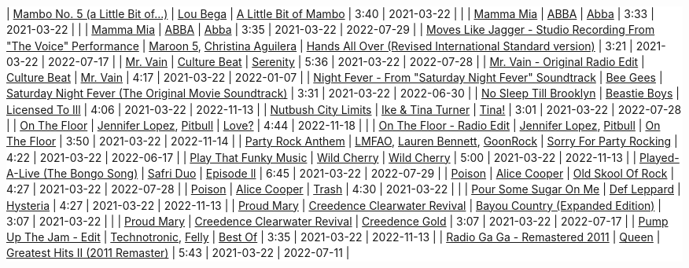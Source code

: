| [Mambo No\. 5 \(a Little Bit of...\)](https://open.spotify.com/track/6x4tKaOzfNJpEJHySoiJcs) | [Lou Bega](https://open.spotify.com/artist/46lnlnlU0dXTDpoAUmH6Qx) | [A Little Bit of Mambo](https://open.spotify.com/album/13BmLGhVCLBn3XzKB8HIai) | 3:40 | 2021-03-22 |  |
| [Mamma Mia](https://open.spotify.com/track/2TxCwUlqaOH3TIyJqGgR91) | [ABBA](https://open.spotify.com/artist/0LcJLqbBmaGUft1e9Mm8HV) | [Abba](https://open.spotify.com/album/1kM6xcSYO5ASJaWgygznL7) | 3:33 | 2021-03-22 |  |
| [Mamma Mia](https://open.spotify.com/track/5ztQHTm1YQqcTkQmgDEU4n) | [ABBA](https://open.spotify.com/artist/0LcJLqbBmaGUft1e9Mm8HV) | [Abba](https://open.spotify.com/album/5zT1JLIj9E57p3e1rFm9Uq) | 3:35 | 2021-03-22 | 2022-07-29 |
| [Moves Like Jagger \- Studio Recording From "The Voice" Performance](https://open.spotify.com/track/7pYfyrMNPn3wtoCyqcTVoI) | [Maroon 5](https://open.spotify.com/artist/04gDigrS5kc9YWfZHwBETP), [Christina Aguilera](https://open.spotify.com/artist/1l7ZsJRRS8wlW3WfJfPfNS) | [Hands All Over \(Revised International Standard version\)](https://open.spotify.com/album/1snrPQMoTrBsKl73wzSxbn) | 3:21 | 2021-03-22 | 2022-07-17 |
| [Mr\. Vain](https://open.spotify.com/track/2rTYgHxgcndkUrRoU7x0Sv) | [Culture Beat](https://open.spotify.com/artist/0BZ3BHzfYwpd3k5TDnvAz8) | [Serenity](https://open.spotify.com/album/4WiN45TcjcmOnnk8ZPzIIO) | 5:36 | 2021-03-22 | 2022-07-28 |
| [Mr\. Vain \- Original Radio Edit](https://open.spotify.com/track/4ih3dyFZoeTdaeJW9mPbOI) | [Culture Beat](https://open.spotify.com/artist/0BZ3BHzfYwpd3k5TDnvAz8) | [Mr\. Vain](https://open.spotify.com/album/0eVj6uUqoagjDPSOmz2rRj) | 4:17 | 2021-03-22 | 2022-01-07 |
| [Night Fever \- From "Saturday Night Fever" Soundtrack](https://open.spotify.com/track/33ALuUDfftTs2NEszyvJRm) | [Bee Gees](https://open.spotify.com/artist/1LZEQNv7sE11VDY3SdxQeN) | [Saturday Night Fever \(The Original Movie Soundtrack\)](https://open.spotify.com/album/6kFmH2VMMFaUrK4QhY4hLi) | 3:31 | 2021-03-22 | 2022-06-30 |
| [No Sleep Till Brooklyn](https://open.spotify.com/track/5qxChyzKLEyoPJ5qGrdurN) | [Beastie Boys](https://open.spotify.com/artist/03r4iKL2g2442PT9n2UKsx) | [Licensed To Ill](https://open.spotify.com/album/11oR0ZuqB3ucZwb5TGbZxb) | 4:06 | 2021-03-22 | 2022-11-13 |
| [Nutbush City Limits](https://open.spotify.com/track/06yREZ9X92R2e9RJpdzZ2O) | [Ike & Tina Turner](https://open.spotify.com/artist/1ZikppG9dPedbIgMfnfx8k) | [Tina!](https://open.spotify.com/album/6FkWiSUX7YAdxOlHPrIzMj) | 3:01 | 2021-03-22 | 2022-07-28 |
| [On The Floor](https://open.spotify.com/track/3C0nOe05EIt1390bVABLyN) | [Jennifer Lopez](https://open.spotify.com/artist/2DlGxzQSjYe5N6G9nkYghR), [Pitbull](https://open.spotify.com/artist/0TnOYISbd1XYRBk9myaseg) | [Love?](https://open.spotify.com/album/3sysiYphqNRQw7VKLCg1yE) | 4:44 | 2022-11-18 |  |
| [On The Floor \- Radio Edit](https://open.spotify.com/track/0Oe49j06Bjrxs8PltuVeaW) | [Jennifer Lopez](https://open.spotify.com/artist/2DlGxzQSjYe5N6G9nkYghR), [Pitbull](https://open.spotify.com/artist/0TnOYISbd1XYRBk9myaseg) | [On The Floor](https://open.spotify.com/album/543NK5YT3RjGmP7nFzWJPm) | 3:50 | 2021-03-22 | 2022-11-14 |
| [Party Rock Anthem](https://open.spotify.com/track/7mitXLIMCflkhZiD34uEQI) | [LMFAO](https://open.spotify.com/artist/3sgFRtyBnxXD5ESfmbK4dl), [Lauren Bennett](https://open.spotify.com/artist/2jLE4BoXHriQ96JagEtiDP), [GoonRock](https://open.spotify.com/artist/53sIBaVjXQhfH89Vu6nEGh) | [Sorry For Party Rocking](https://open.spotify.com/album/0D49RvtlLCKyxeDKDnBU2R) | 4:22 | 2021-03-22 | 2022-06-17 |
| [Play That Funky Music](https://open.spotify.com/track/5uuJruktM9fMdN9Va0DUMl) | [Wild Cherry](https://open.spotify.com/artist/4apX9tIeHb85yPyy4F6FJG) | [Wild Cherry](https://open.spotify.com/album/27ompw8zlrCkWMacS21ysX) | 5:00 | 2021-03-22 | 2022-11-13 |
| [Played\-A\-Live \(The Bongo Song\)](https://open.spotify.com/track/7uuo02BIR76qZ6ZXQhz7Ys) | [Safri Duo](https://open.spotify.com/artist/2UOx6w3eHpPKc3RBnNV3Rl) | [Episode ll](https://open.spotify.com/album/52ttYpaN6OzZLAcqpjVhyh) | 6:45 | 2021-03-22 | 2022-07-29 |
| [Poison](https://open.spotify.com/track/5mN9EuBLJooifNddx6z9lF) | [Alice Cooper](https://open.spotify.com/artist/3EhbVgyfGd7HkpsagwL9GS) | [Old Skool Of Rock](https://open.spotify.com/album/35LnYSwPbgGPQSXNTjpOO8) | 4:27 | 2021-03-22 | 2022-07-28 |
| [Poison](https://open.spotify.com/track/5XcZRgJv3zMhTqCyESjQrF) | [Alice Cooper](https://open.spotify.com/artist/3EhbVgyfGd7HkpsagwL9GS) | [Trash](https://open.spotify.com/album/033cvSPAuSU5ArRfIgQSDU) | 4:30 | 2021-03-22 |  |
| [Pour Some Sugar On Me](https://open.spotify.com/track/1aZLIbKEdsyqxyD6iNcrbA) | [Def Leppard](https://open.spotify.com/artist/6H1RjVyNruCmrBEWRbD0VZ) | [Hysteria](https://open.spotify.com/album/1ja2qzCrh6bZykcojbZs82) | 4:27 | 2021-03-22 | 2022-11-13 |
| [Proud Mary](https://open.spotify.com/track/6pxWv6GV35VGmcPf5dh6CH) | [Creedence Clearwater Revival](https://open.spotify.com/artist/3IYUhFvPQItj6xySrBmZkd) | [Bayou Country \(Expanded Edition\)](https://open.spotify.com/album/5pCRW9AT4BgoMOS52pRoJq) | 3:07 | 2021-03-22 |  |
| [Proud Mary](https://open.spotify.com/track/2Huqz13a9lalQkSPeSk7Sy) | [Creedence Clearwater Revival](https://open.spotify.com/artist/3IYUhFvPQItj6xySrBmZkd) | [Creedence Gold](https://open.spotify.com/album/2DCRCAmzndDXcf71mlv5GG) | 3:07 | 2021-03-22 | 2022-07-17 |
| [Pump Up The Jam \- Edit](https://open.spotify.com/track/0UAEHlFR79k9CJvknSGUNf) | [Technotronic](https://open.spotify.com/artist/2Cd98zHVdZeOCisc6Gi2sB), [Felly](https://open.spotify.com/artist/1pvibpCqTQG4mnbZ7vVSDj) | [Best Of](https://open.spotify.com/album/5uuAdNhG4ruMYRFPVCW8gL) | 3:35 | 2021-03-22 | 2022-11-13 |
| [Radio Ga Ga \- Remastered 2011](https://open.spotify.com/track/0qdTsLWewdF4wHILX7Ww7k) | [Queen](https://open.spotify.com/artist/1dfeR4HaWDbWqFHLkxsg1d) | [Greatest Hits II \(2011 Remaster\)](https://open.spotify.com/album/3enuKERSauyNFVTa2n0t7S) | 5:43 | 2021-03-22 | 2022-07-11 |